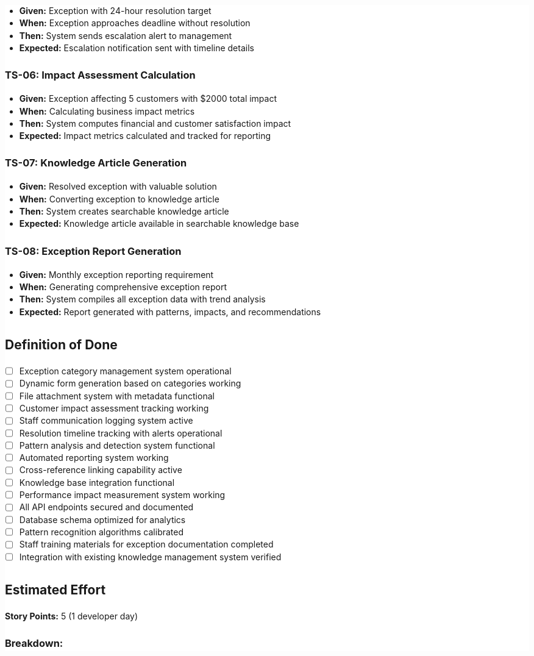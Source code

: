 - **Given:** Exception with 24-hour resolution target
- **When:** Exception approaches deadline without resolution
- **Then:** System sends escalation alert to management
- **Expected:** Escalation notification sent with timeline details

### TS-06: Impact Assessment Calculation

- **Given:** Exception affecting 5 customers with $2000 total impact
- **When:** Calculating business impact metrics
- **Then:** System computes financial and customer satisfaction impact
- **Expected:** Impact metrics calculated and tracked for reporting

### TS-07: Knowledge Article Generation

- **Given:** Resolved exception with valuable solution
- **When:** Converting exception to knowledge article
- **Then:** System creates searchable knowledge article
- **Expected:** Knowledge article available in searchable knowledge base

### TS-08: Exception Report Generation

- **Given:** Monthly exception reporting requirement
- **When:** Generating comprehensive exception report
- **Then:** System compiles all exception data with trend analysis
- **Expected:** Report generated with patterns, impacts, and recommendations

## Definition of Done

- [ ] Exception category management system operational
- [ ] Dynamic form generation based on categories working
- [ ] File attachment system with metadata functional
- [ ] Customer impact assessment tracking working
- [ ] Staff communication logging system active
- [ ] Resolution timeline tracking with alerts operational
- [ ] Pattern analysis and detection system functional
- [ ] Automated reporting system working
- [ ] Cross-reference linking capability active
- [ ] Knowledge base integration functional
- [ ] Performance impact measurement system working
- [ ] All API endpoints secured and documented
- [ ] Database schema optimized for analytics
- [ ] Pattern recognition algorithms calibrated
- [ ] Staff training materials for exception documentation completed
- [ ] Integration with existing knowledge management system verified

## Estimated Effort

**Story Points:** 5 (1 developer day)

### Breakdown:
